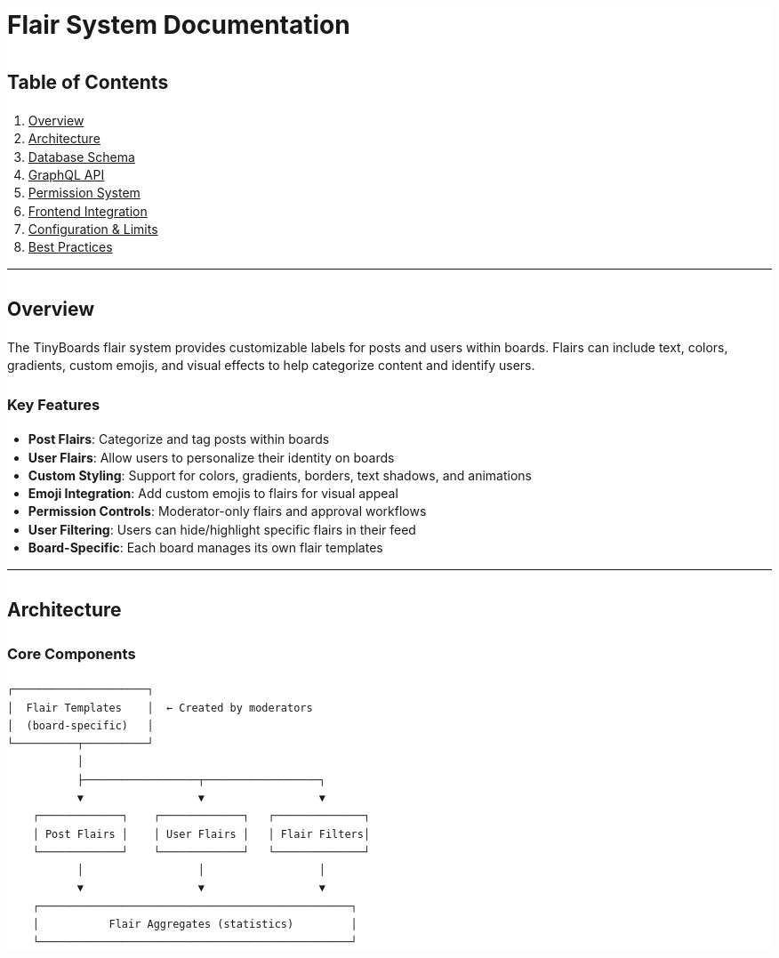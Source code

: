 # Flair System Documentation

## Table of Contents

1. [Overview](#overview)
2. [Architecture](#architecture)
3. [Database Schema](#database-schema)
4. [GraphQL API](#graphql-api)
5. [Permission System](#permission-system)
6. [Frontend Integration](#frontend-integration)
7. [Configuration & Limits](#configuration--limits)
8. [Best Practices](#best-practices)

---

## Overview

The TinyBoards flair system provides customizable labels for posts and users within boards. Flairs can include text, colors, gradients, custom emojis, and visual effects to help categorize content and identify users.

### Key Features

- **Post Flairs**: Categorize and tag posts within boards
- **User Flairs**: Allow users to personalize their identity on boards
- **Custom Styling**: Support for colors, gradients, borders, text shadows, and animations
- **Emoji Integration**: Add custom emojis to flairs for visual appeal
- **Permission Controls**: Moderator-only flairs and approval workflows
- **User Filtering**: Users can hide/highlight specific flairs in their feed
- **Board-Specific**: Each board manages its own flair templates

---

## Architecture

### Core Components

```
┌─────────────────────┐
│  Flair Templates    │  ← Created by moderators
│  (board-specific)   │
└──────────┬──────────┘
           │
           ├──────────────────┬──────────────────┐
           ▼                  ▼                  ▼
    ┌─────────────┐    ┌─────────────┐   ┌──────────────┐
    │ Post Flairs │    │ User Flairs │   │ Flair Filters│
    └─────────────┘    └─────────────┘   └──────────────┘
           │                  │                  │
           ▼                  ▼                  ▼
    ┌─────────────────────────────────────────────────┐
    │           Flair Aggregates (statistics)         │
    └─────────────────────────────────────────────────┘
```

